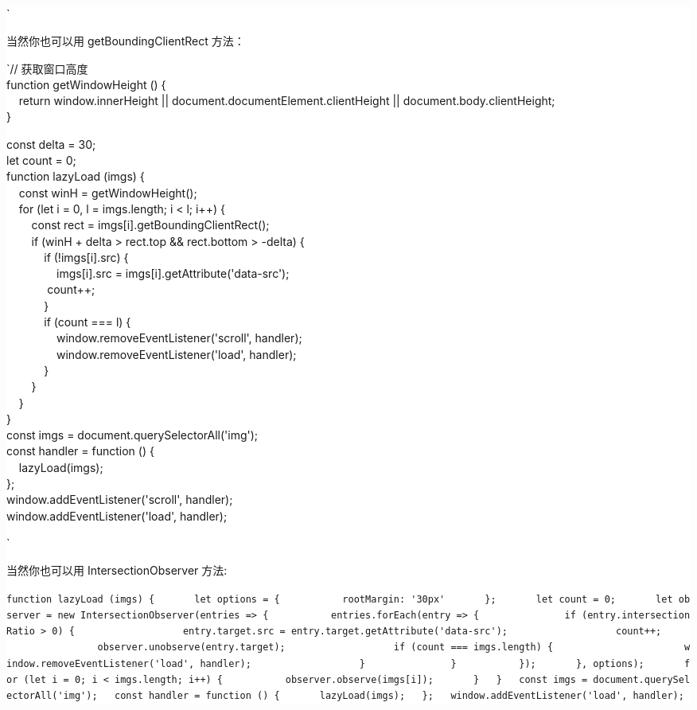 `

当然你也可以用 getBoundingClientRect 方法：

`// 获取窗口高度  
function getWindowHeight () {  
    return window.innerHeight || document.documentElement.clientHeight || document.body.clientHeight;  
}

const delta = 30;  
let count = 0;  
function lazyLoad (imgs) {  
    const winH = getWindowHeight();  
    for (let i = 0, l = imgs.length; i < l; i++) {  
        const rect = imgs[i].getBoundingClientRect();  
        if (winH + delta > rect.top && rect.bottom > -delta) {  
            if (!imgs[i].src) {  
                imgs[i].src = imgs[i].getAttribute('data-src');  
             count++;  
            }  
            if (count === l) {  
                window.removeEventListener('scroll', handler);  
                window.removeEventListener('load', handler);  
            }  
        }  
    }   
}  
const imgs = document.querySelectorAll('img');  
const handler = function () {  
    lazyLoad(imgs);  
};  
window.addEventListener('scroll', handler);  
window.addEventListener('load', handler);

`

当然你也可以用 IntersectionObserver 方法:

`function lazyLoad (imgs) {  
    let options = {  
        rootMargin: '30px'  
    };  
    let count = 0;  
    let observer = new IntersectionObserver(entries => {  
        entries.forEach(entry => {  
            if (entry.intersectionRatio > 0) {  
                entry.target.src = entry.target.getAttribute('data-src');  
                count++;  
                observer.unobserve(entry.target);  
                if (count === imgs.length) {  
                    window.removeEventListener('load', handler);  
                }  
            }  
        });  
    }, options);  
    for (let i = 0; i < imgs.length; i++) {  
        observer.observe(imgs[i]);  
    }  
}  
const imgs = document.querySelectorAll('img');  
const handler = function () {  
    lazyLoad(imgs);  
};  
window.addEventListener('load', handler);  
`
